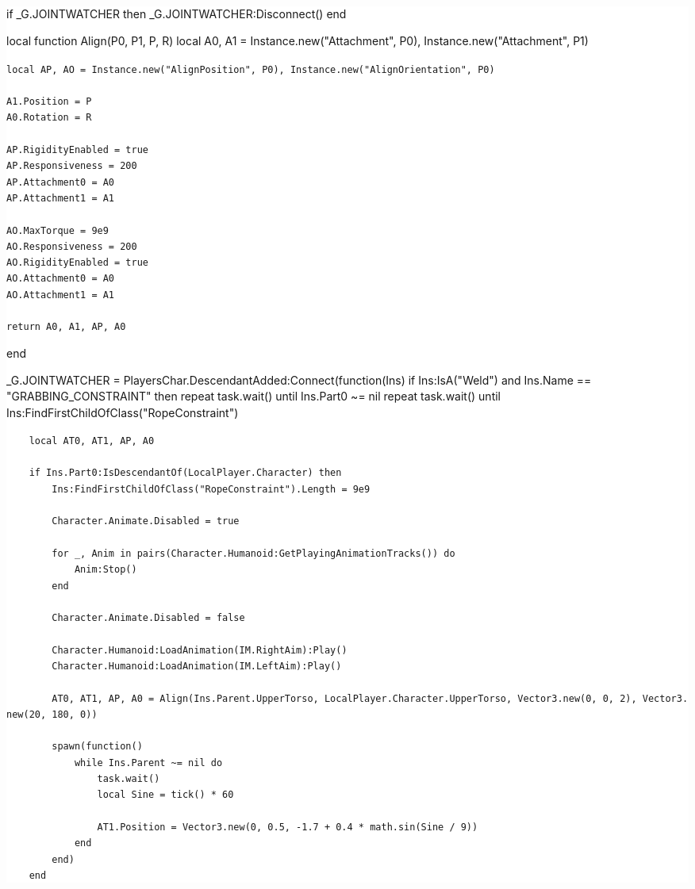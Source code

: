 if _G.JOINTWATCHER then
    _G.JOINTWATCHER:Disconnect()
end

local function Align(P0, P1, P, R)
    local A0, A1 = Instance.new("Attachment", P0), Instance.new("Attachment", P1)
    
    local AP, AO = Instance.new("AlignPosition", P0), Instance.new("AlignOrientation", P0)
    
    A1.Position = P
    A0.Rotation = R
    
    AP.RigidityEnabled = true
    AP.Responsiveness = 200
    AP.Attachment0 = A0
    AP.Attachment1 = A1
    
    AO.MaxTorque = 9e9
    AO.Responsiveness = 200
    AO.RigidityEnabled = true
    AO.Attachment0 = A0
    AO.Attachment1 = A1
    
    return A0, A1, AP, A0
end

_G.JOINTWATCHER = PlayersChar.DescendantAdded:Connect(function(Ins)
    if Ins:IsA("Weld") and Ins.Name == "GRABBING_CONSTRAINT" then
        repeat task.wait() until Ins.Part0 ~= nil
        repeat task.wait() until Ins:FindFirstChildOfClass("RopeConstraint")
        
        local AT0, AT1, AP, A0
        
        if Ins.Part0:IsDescendantOf(LocalPlayer.Character) then
            Ins:FindFirstChildOfClass("RopeConstraint").Length = 9e9
            
            Character.Animate.Disabled = true
            
            for _, Anim in pairs(Character.Humanoid:GetPlayingAnimationTracks()) do
                Anim:Stop()
            end
            
            Character.Animate.Disabled = false
            
            Character.Humanoid:LoadAnimation(IM.RightAim):Play()
            Character.Humanoid:LoadAnimation(IM.LeftAim):Play()
            
            AT0, AT1, AP, A0 = Align(Ins.Parent.UpperTorso, LocalPlayer.Character.UpperTorso, Vector3.new(0, 0, 2), Vector3.new(20, 180, 0))
            
            spawn(function()
                while Ins.Parent ~= nil do
                    task.wait()
                    local Sine = tick() * 60
                    
                    AT1.Position = Vector3.new(0, 0.5, -1.7 + 0.4 * math.sin(Sine / 9))
                end
            end)
        end
        
